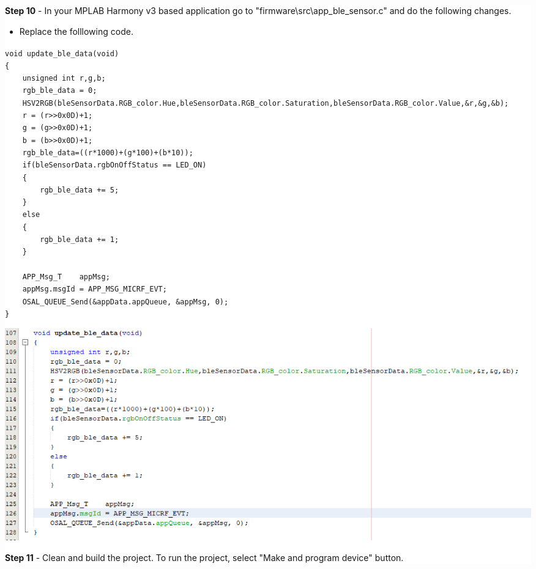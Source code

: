**Step 10** - In your MPLAB Harmony v3 based application go to "firmware\src\app_ble_sensor.c" and do the following changes.

- Replace the folllowing code.

```
void update_ble_data(void)
{
    unsigned int r,g,b;
    rgb_ble_data = 0;
    HSV2RGB(bleSensorData.RGB_color.Hue,bleSensorData.RGB_color.Saturation,bleSensorData.RGB_color.Value,&r,&g,&b);
    r = (r>>0x0D)+1;
    g = (g>>0x0D)+1;
    b = (b>>0x0D)+1;
    rgb_ble_data=((r*1000)+(g*100)+(b*10));
    if(bleSensorData.rgbOnOffStatus == LED_ON)
    {
        rgb_ble_data += 5;
    }
    else
    {
        rgb_ble_data += 1;
    }

    APP_Msg_T    appMsg;
    appMsg.msgId = APP_MSG_MICRF_EVT;
    OSAL_QUEUE_Send(&appData.appQueue, &appMsg, 0);
}
```

![](docs/ble_sensor.png)

**Step 11** - Clean and build the project. To run the project, select "Make and program device" button.
